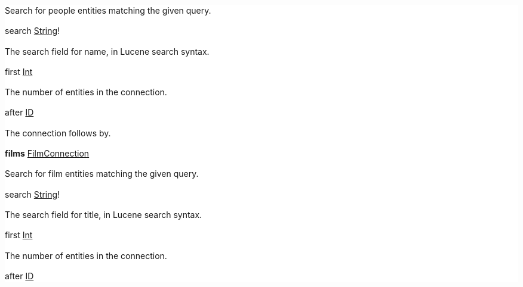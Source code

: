 Search for people entities matching the given query.

</td>
</tr>
<tr>
<td colspan="2" align="right" valign="top">search</td>
<td valign="top"><a href="#string">String</a>!</td>
<td>

The search field for name, in Lucene search syntax.

</td>
</tr>
<tr>
<td colspan="2" align="right" valign="top">first</td>
<td valign="top"><a href="#int">Int</a></td>
<td>

The number of entities in the connection.

</td>
</tr>
<tr>
<td colspan="2" align="right" valign="top">after</td>
<td valign="top"><a href="#id">ID</a></td>
<td>

The connection follows by.

</td>
</tr>
<tr>
<td colspan="2" valign="top"><strong>films</strong></td>
<td valign="top"><a href="#filmconnection">FilmConnection</a></td>
<td>

Search for film entities matching the given query.

</td>
</tr>
<tr>
<td colspan="2" align="right" valign="top">search</td>
<td valign="top"><a href="#string">String</a>!</td>
<td>

The search field for title, in Lucene search syntax.

</td>
</tr>
<tr>
<td colspan="2" align="right" valign="top">first</td>
<td valign="top"><a href="#int">Int</a></td>
<td>

The number of entities in the connection.

</td>
</tr>
<tr>
<td colspan="2" align="right" valign="top">after</td>
<td valign="top"><a href="#id">ID</a></td>
<td>
